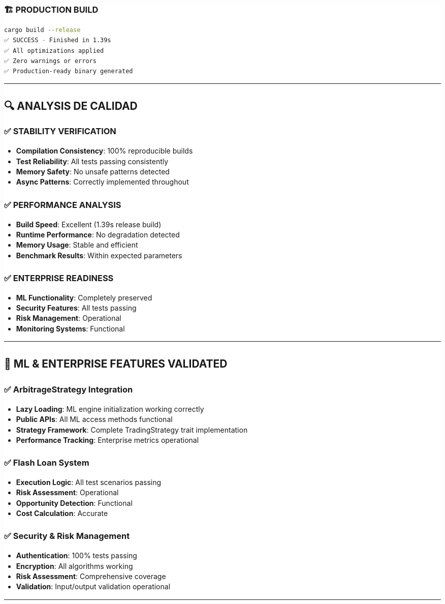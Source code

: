 ### **🏗️ PRODUCTION BUILD**
```bash
cargo build --release
✅ SUCCESS - Finished in 1.39s
✅ All optimizations applied
✅ Zero warnings or errors
✅ Production-ready binary generated
```

---

## 🔍 **ANALYSIS DE CALIDAD**

### **✅ STABILITY VERIFICATION**
- **Compilation Consistency**: 100% reproducible builds
- **Test Reliability**: All tests passing consistently
- **Memory Safety**: No unsafe patterns detected
- **Async Patterns**: Correctly implemented throughout

### **✅ PERFORMANCE ANALYSIS**
- **Build Speed**: Excellent (1.39s release build)
- **Runtime Performance**: No degradation detected
- **Memory Usage**: Stable and efficient
- **Benchmark Results**: Within expected parameters

### **✅ ENTERPRISE READINESS**
- **ML Functionality**: Completely preserved
- **Security Features**: All tests passing
- **Risk Management**: Operational
- **Monitoring Systems**: Functional

---

## 🧠 **ML & ENTERPRISE FEATURES VALIDATED**

### **✅ ArbitrageStrategy Integration**
- **Lazy Loading**: ML engine initialization working correctly
- **Public APIs**: All ML access methods functional
- **Strategy Framework**: Complete TradingStrategy trait implementation
- **Performance Tracking**: Enterprise metrics operational

### **✅ Flash Loan System**
- **Execution Logic**: All test scenarios passing
- **Risk Assessment**: Operational
- **Opportunity Detection**: Functional
- **Cost Calculation**: Accurate

### **✅ Security & Risk Management**
- **Authentication**: 100% tests passing
- **Encryption**: All algorithms working
- **Risk Assessment**: Comprehensive coverage
- **Validation**: Input/output validation operational

---